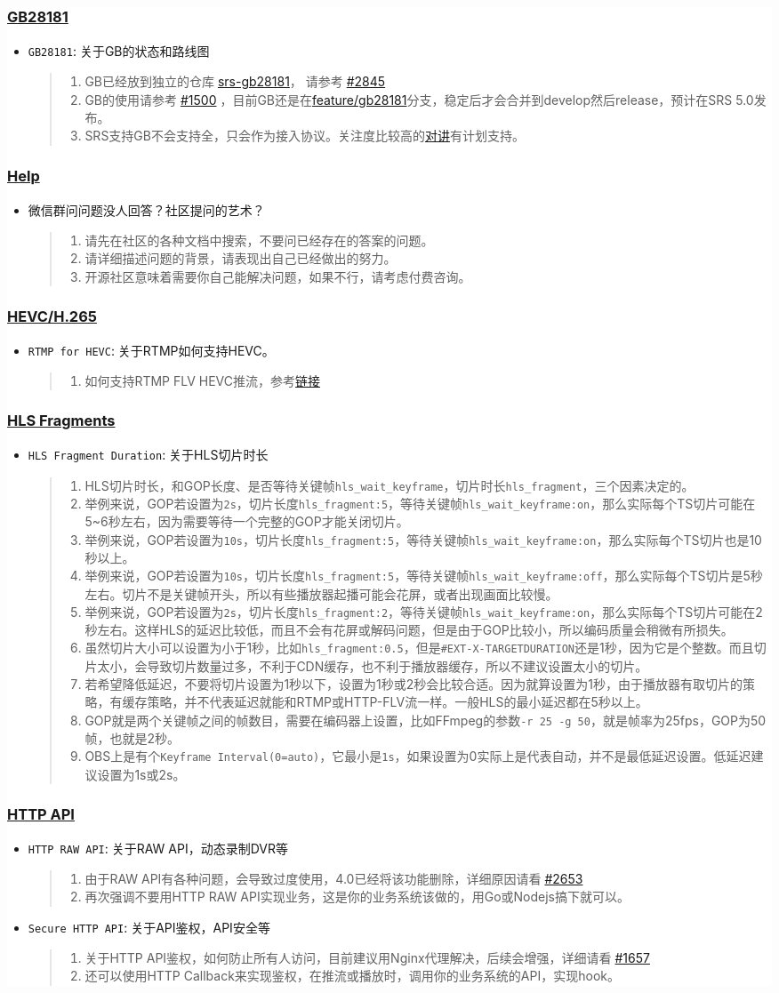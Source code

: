 <a name='gb28181'></a>

### [GB28181](#gb28181)
* `GB28181`: 关于GB的状态和路线图
  > 1. GB已经放到独立的仓库 [srs-gb28181](https://github.com/ossrs/srs-gb28181)， 请参考 [#2845](https://github.com/ossrs/srs/issues/2845)
  > 1. GB的使用请参考 [#1500](https://github.com/ossrs/srs/issues/1500) ，目前GB还是在[feature/gb28181](https://github.com/ossrs/srs-gb28181/tree/feature/gb28181)分支，稳定后才会合并到develop然后release，预计在SRS 5.0发布。
  > 1. SRS支持GB不会支持全，只会作为接入协议。关注度比较高的[对讲](https://github.com/ossrs/srs-gb28181/issues/1898)有计划支持。

<a name='help'></a>

### [Help](#help)
* 微信群问问题没人回答？社区提问的艺术？
  > 1. 请先在社区的各种文档中搜索，不要问已经存在的答案的问题。
  > 1. 请详细描述问题的背景，请表现出自己已经做出的努力。
  > 1. 开源社区意味着需要你自己能解决问题，如果不行，请考虑付费咨询。

<a name="hevc"></a>

### [HEVC/H.265](#hevc)

* `RTMP for HEVC`: 关于RTMP如何支持HEVC。
  > 1. 如何支持RTMP FLV HEVC推流，参考[链接](https://video.stackexchange.com/a/36922/42693)

<a name='hls-fragments'></a>

### [HLS Fragments](#hls-fragments)
* `HLS Fragment Duration`: 关于HLS切片时长
  > 1. HLS切片时长，和GOP长度、是否等待关键帧`hls_wait_keyframe`，切片时长`hls_fragment`，三个因素决定的。
  > 1. 举例来说，GOP若设置为`2s`，切片长度`hls_fragment:5`，等待关键帧`hls_wait_keyframe:on`，那么实际每个TS切片可能在5~6秒左右，因为需要等待一个完整的GOP才能关闭切片。
  > 1. 举例来说，GOP若设置为`10s`，切片长度`hls_fragment:5`，等待关键帧`hls_wait_keyframe:on`，那么实际每个TS切片也是10秒以上。
  > 1. 举例来说，GOP若设置为`10s`，切片长度`hls_fragment:5`，等待关键帧`hls_wait_keyframe:off`，那么实际每个TS切片是5秒左右。切片不是关键帧开头，所以有些播放器起播可能会花屏，或者出现画面比较慢。
  > 1. 举例来说，GOP若设置为`2s`，切片长度`hls_fragment:2`，等待关键帧`hls_wait_keyframe:on`，那么实际每个TS切片可能在2秒左右。这样HLS的延迟比较低，而且不会有花屏或解码问题，但是由于GOP比较小，所以编码质量会稍微有所损失。
  > 1. 虽然切片大小可以设置为小于1秒，比如`hls_fragment:0.5`，但是`#EXT-X-TARGETDURATION`还是1秒，因为它是个整数。而且切片太小，会导致切片数量过多，不利于CDN缓存，也不利于播放器缓存，所以不建议设置太小的切片。
  > 1. 若希望降低延迟，不要将切片设置为1秒以下，设置为1秒或2秒会比较合适。因为就算设置为1秒，由于播放器有取切片的策略，有缓存策略，并不代表延迟就能和RTMP或HTTP-FLV流一样。一般HLS的最小延迟都在5秒以上。
  > 1. GOP就是两个关键帧之间的帧数目，需要在编码器上设置，比如FFmpeg的参数`-r 25 -g 50`，就是帧率为25fps，GOP为50帧，也就是2秒。
  > 1. OBS上是有个`Keyframe Interval(0=auto)`，它最小是`1s`，如果设置为0实际上是代表自动，并不是最低延迟设置。低延迟建议设置为1s或2s。

<a name='http-api'></a>

### [HTTP API](#http-api)
* `HTTP RAW API`: 关于RAW API，动态录制DVR等
  > 1. 由于RAW API有各种问题，会导致过度使用，4.0已经将该功能删除，详细原因请看 [#2653](https://github.com/ossrs/srs/issues/2653)
  > 1. 再次强调不要用HTTP RAW API实现业务，这是你的业务系统该做的，用Go或Nodejs搞下就可以。

* `Secure HTTP API`: 关于API鉴权，API安全等
  > 1. 关于HTTP API鉴权，如何防止所有人访问，目前建议用Nginx代理解决，后续会增强，详细请看 [#1657](https://github.com/ossrs/srs/issues/1657)
  > 1. 还可以使用HTTP Callback来实现鉴权，在推流或播放时，调用你的业务系统的API，实现hook。
